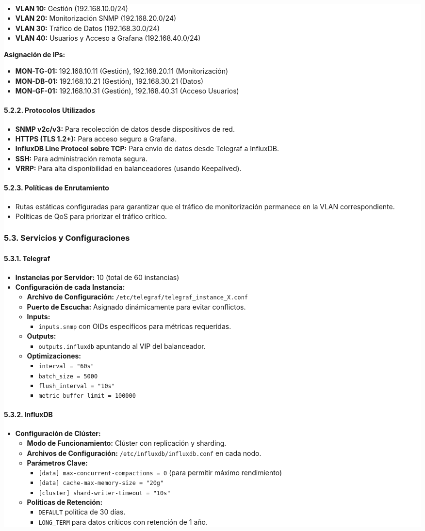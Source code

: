 - **VLAN 10:** Gestión (192.168.10.0/24)
- **VLAN 20:** Monitorización SNMP (192.168.20.0/24)
- **VLAN 30:** Tráfico de Datos (192.168.30.0/24)
- **VLAN 40:** Usuarios y Acceso a Grafana (192.168.40.0/24)

**Asignación de IPs:**

- **MON-TG-01:** 192.168.10.11 (Gestión), 192.168.20.11 (Monitorización)
- **MON-DB-01:** 192.168.10.21 (Gestión), 192.168.30.21 (Datos)
- **MON-GF-01:** 192.168.10.31 (Gestión), 192.168.40.31 (Acceso Usuarios)

#### 5.2.2. Protocolos Utilizados

- **SNMP v2c/v3:** Para recolección de datos desde dispositivos de red.
- **HTTPS (TLS 1.2+):** Para acceso seguro a Grafana.
- **InfluxDB Line Protocol sobre TCP:** Para envío de datos desde Telegraf a InfluxDB.
- **SSH:** Para administración remota segura.
- **VRRP:** Para alta disponibilidad en balanceadores (usando Keepalived).

#### 5.2.3. Políticas de Enrutamiento

- Rutas estáticas configuradas para garantizar que el tráfico de monitorización permanece en la VLAN correspondiente.
- Políticas de QoS para priorizar el tráfico crítico.

### 5.3. Servicios y Configuraciones

#### 5.3.1. Telegraf

- **Instancias por Servidor:** 10 (total de 60 instancias)
- **Configuración de cada Instancia:**
  - **Archivo de Configuración:** `/etc/telegraf/telegraf_instance_X.conf`
  - **Puerto de Escucha:** Asignado dinámicamente para evitar conflictos.
  - **Inputs:**
    - `inputs.snmp` con OIDs específicos para métricas requeridas.
  - **Outputs:**
    - `outputs.influxdb` apuntando al VIP del balanceador.
  - **Optimizaciones:**
    - `interval = "60s"`
    - `batch_size = 5000`
    - `flush_interval = "10s"`
    - `metric_buffer_limit = 100000`

#### 5.3.2. InfluxDB

- **Configuración de Clúster:**
  - **Modo de Funcionamiento:** Clúster con replicación y sharding.
  - **Archivos de Configuración:** `/etc/influxdb/influxdb.conf` en cada nodo.
  - **Parámetros Clave:**
    - `[data] max-concurrent-compactions = 0` (para permitir máximo rendimiento)
    - `[data] cache-max-memory-size = "20g"`
    - `[cluster] shard-writer-timeout = "10s"`
  - **Políticas de Retención:**
    - `DEFAULT` política de 30 días.
    - `LONG_TERM` para datos críticos con retención de 1 año.
